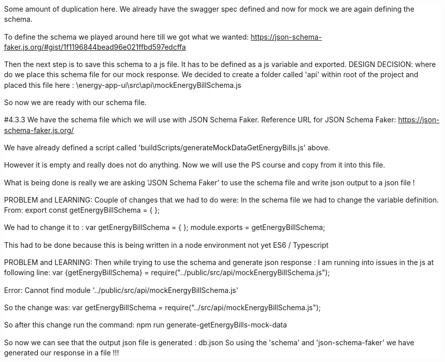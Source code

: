 Some amount of duplication here. We already have the swagger spec defined and now for mock we are again defining the schema.

To define the schema we played around here till we got what we wanted:
https://json-schema-faker.js.org/#gist/1f1196844bead96e021ffbd597edcffa


Then the next step is to save this schema to a js file.
It has to be defined as a js variable and exported.
DESIGN DECISION:
where do we place this schema file for our mock response.
We decided to create a folder called 'api' within root of the project and placed this file here :
\energy-app-ui\src\api\mockEnergyBillSchema.js

So now we are ready with our schema file.

#4.3.3
We have the schema file which we will use with JSON Schema Faker.
Reference URL for JSON Schema Faker:
https://json-schema-faker.js.org/

We have already defined a script called 'buildScripts/generateMockDataGetEnergyBills.js' above.

However it is empty and really does not do anything.
Now we will use the PS course and copy from it into this file.

What is being done is really we are asking 'JSON Schema Faker' to use the schema file and write json output to a json file ! 


PROBLEM and LEARNING:
Couple of changes that we had to do were:
In the schema file we had to change the variable definition.
From:
export const getEnergyBillSchema = {
};

We had to change it to :
var getEnergyBillSchema = {
};
module.exports = getEnergyBillSchema;

This had to be done because this is being written in a node environment not yet ES6 / Typescript

PROBLEM and LEARNING:
Then while trying to use the schema and generate json response : I am running into issues in the js at following line:
var {getEnergyBillSchema} = require("../public/src/api/mockEnergyBillSchema.js");

Error: Cannot find module '../public/src/api/mockEnergyBillSchema.js'

So the change was:
var getEnergyBillSchema = require("../src/api/mockEnergyBillSchema.js");

So after this change run the command:
npm run generate-getEnergyBills-mock-data

So now we can see that the output json file is generated : db.json
So using the 'schema' and 'json-schema-faker' we have generated our response in a file !!! 
